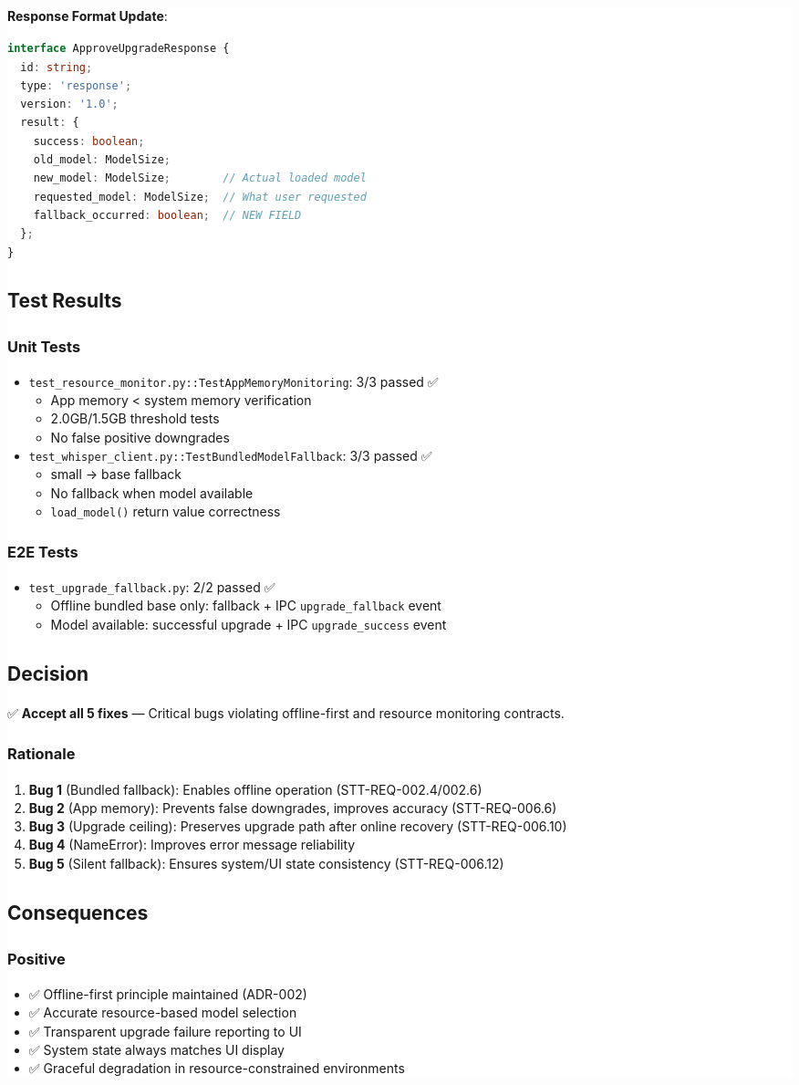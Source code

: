 **Response Format Update**:

```typescript
interface ApproveUpgradeResponse {
  id: string;
  type: 'response';
  version: '1.0';
  result: {
    success: boolean;
    old_model: ModelSize;
    new_model: ModelSize;        // Actual loaded model
    requested_model: ModelSize;  // What user requested
    fallback_occurred: boolean;  // NEW FIELD
  };
}
```

## Test Results

### Unit Tests
- `test_resource_monitor.py::TestAppMemoryMonitoring`: 3/3 passed ✅
  - App memory < system memory verification
  - 2.0GB/1.5GB threshold tests
  - No false positive downgrades
- `test_whisper_client.py::TestBundledModelFallback`: 3/3 passed ✅
  - small → base fallback
  - No fallback when model available
  - `load_model()` return value correctness

### E2E Tests
- `test_upgrade_fallback.py`: 2/2 passed ✅
  - Offline bundled base only: fallback + IPC `upgrade_fallback` event
  - Model available: successful upgrade + IPC `upgrade_success` event

## Decision

✅ **Accept all 5 fixes** — Critical bugs violating offline-first and resource monitoring contracts.

### Rationale

1. **Bug 1** (Bundled fallback): Enables offline operation (STT-REQ-002.4/002.6)
2. **Bug 2** (App memory): Prevents false downgrades, improves accuracy (STT-REQ-006.6)
3. **Bug 3** (Upgrade ceiling): Preserves upgrade path after online recovery (STT-REQ-006.10)
4. **Bug 4** (NameError): Improves error message reliability
5. **Bug 5** (Silent fallback): Ensures system/UI state consistency (STT-REQ-006.12)

## Consequences

### Positive
- ✅ Offline-first principle maintained (ADR-002)
- ✅ Accurate resource-based model selection
- ✅ Transparent upgrade failure reporting to UI
- ✅ System state always matches UI display
- ✅ Graceful degradation in resource-constrained environments

